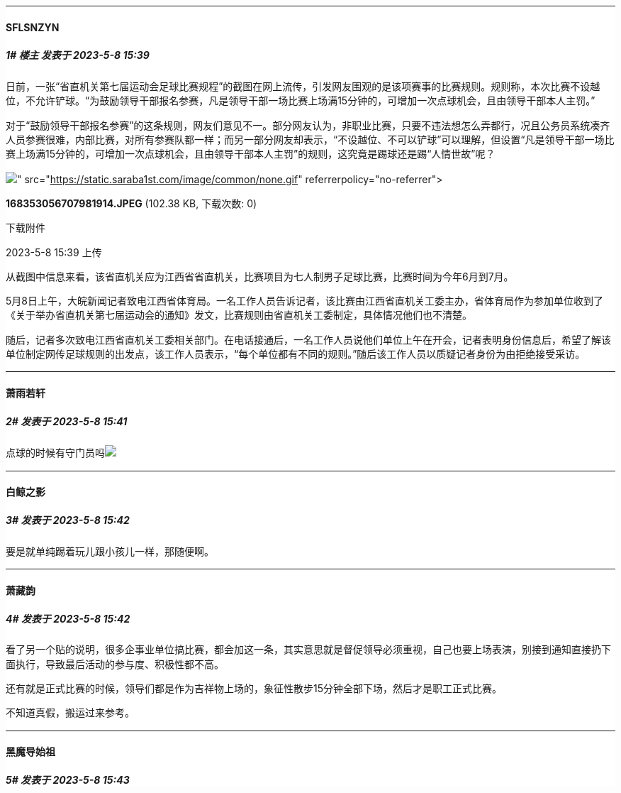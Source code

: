 
*****

####  SFLSNZYN  
##### 1#       楼主       发表于 2023-5-8 15:39

日前，一张“省直机关第七届运动会足球比赛规程”的截图在网上流传，引发网友围观的是该项赛事的比赛规则。规则称，本次比赛不设越位，不允许铲球。“为鼓励领导干部报名参赛，凡是领导干部一场比赛上场满15分钟的，可增加一次点球机会，且由领导干部本人主罚。”

对于“鼓励领导干部报名参赛”的这条规则，网友们意见不一。部分网友认为，非职业比赛，只要不违法想怎么弄都行，况且公务员系统凑齐人员参赛很难，内部比赛，对所有参赛队都一样；而另一部分网友却表示，“不设越位、不可以铲球”可以理解，但设置“凡是领导干部一场比赛上场满15分钟的，可增加一次点球机会，且由领导干部本人主罚”的规则，这究竟是踢球还是踢“人情世故”呢？

<img src="https://img.saraba1st.com/forum/202305/08/153929m3v23mgj677oddo3.jpeg" referrerpolicy="no-referrer">" src="https://static.saraba1st.com/image/common/none.gif" referrerpolicy="no-referrer">

<strong>168353056707981914.JPEG</strong> (102.38 KB, 下载次数: 0)

下载附件

2023-5-8 15:39 上传

从截图中信息来看，该省直机关应为江西省省直机关，比赛项目为七人制男子足球比赛，比赛时间为今年6月到7月。

5月8日上午，大皖新闻记者致电江西省体育局。一名工作人员告诉记者，该比赛由江西省直机关工委主办，省体育局作为参加单位收到了《关于举办省直机关第七届运动会的通知》发文，比赛规则由省直机关工委制定，具体情况他们也不清楚。

随后，记者多次致电江西省直机关工委相关部门。在电话接通后，一名工作人员说他们单位上午在开会，记者表明身份信息后，希望了解该单位制定网传足球规则的出发点，该工作人员表示，“每个单位都有不同的规则。”随后该工作人员以质疑记者身份为由拒绝接受采访。

*****

####  萧雨若轩  
##### 2#       发表于 2023-5-8 15:41

点球的时候有守门员吗<img src="https://static.saraba1st.com/image/smiley/face2017/067.png" referrerpolicy="no-referrer">

*****

####  白鲸之影  
##### 3#       发表于 2023-5-8 15:42

要是就单纯踢着玩儿跟小孩儿一样，那随便啊。

*****

####  萧藏韵  
##### 4#       发表于 2023-5-8 15:42

看了另一个贴的说明，很多企事业单位搞比赛，都会加这一条，其实意思就是督促领导必须重视，自己也要上场表演，别接到通知直接扔下面执行，导致最后活动的参与度、积极性都不高。

还有就是正式比赛的时候，领导们都是作为吉祥物上场的，象征性散步15分钟全部下场，然后才是职工正式比赛。

不知道真假，搬运过来参考。

*****

####  黑魔导始祖  
##### 5#       发表于 2023-5-8 15:43
